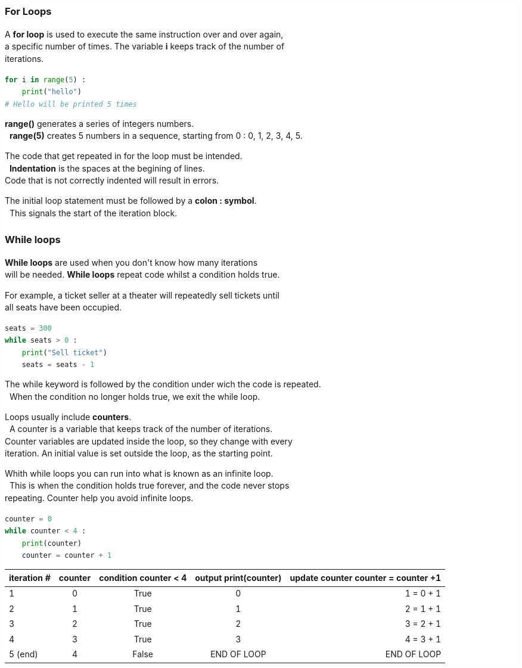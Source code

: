 ### For Loops

A **for loop** is used to execute the same instruction over and over again,  
a specific number of times. The variable **i** keeps track of the number of  
iterations.  

```py
for i in range(5) :
    print("hello") 
# Hello will be printed 5 times
```

**range()** generates a series of integers numbers.  
&nbsp; **range(5)** creates 5 numbers in a sequence, starting from 0 : 0, 1, 2, 3, 4, 5.  

The code that get repeated in for the loop must be intended.  
&nbsp; **Indentation** is the spaces at the begining of lines.  
Code that is not correctly indented will result in errors.  

The initial loop statement must be followed by a **colon : symbol**.  
&nbsp; This signals the start of the iteration block.  

### While loops

**While loops** are used when you don't know how many iterations  
will be needed.  **While loops** repeat code whilst a condition holds true.  

For example, a ticket seller at a theater will repeatedly sell tickets until  
all seats have been occupied.

```py
seats = 300
while seats > 0 :
    print("Sell ticket")
    seats = seats - 1
```

The while keyword is followed by the condition under wich the code is repeated.  
&nbsp; When the condition no longer holds true, we exit the while loop.  

Loops usually include **counters**.  
&nbsp; A counter is a variable that keeps track of the number of iterations.  
Counter variables are updated inside the loop, so they change with every  
iteration. An initial value is set outside the loop, as the starting point.  

Whith while loops you can run into what is known as an infinite loop.  
&nbsp; This is when the condition holds true forever, and the code never stops  
repeating. Counter help you avoid infinite loops.  

```py
counter = 0
while counter < 4 :
    print(counter)
    counter = counter + 1
```

| iteration # | counter | condition  counter < 4 | output print(counter) | update counter counter = counter +1 |  
| :---- | :----: | :----: | :----: | ----: |  
| 1 | 0 | True | 0 | 1 = 0 + 1 |  
| 2 | 1 | True | 1 | 2 = 1 + 1 |  
| 3 | 2 | True | 2 | 3 = 2 + 1 |  
| 4 | 3 | True | 3 | 4 = 3 + 1 |  
| 5 (end) | 4 | False | END OF LOOP | END OF LOOP |  
